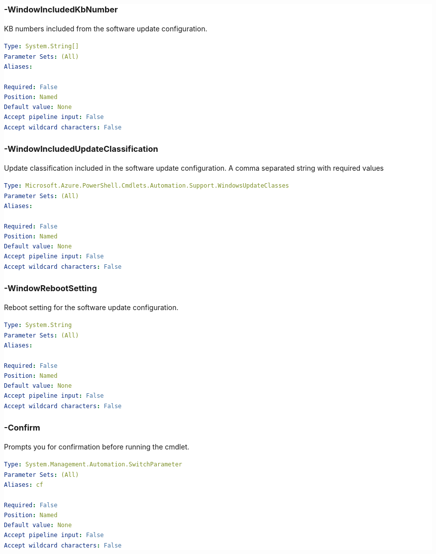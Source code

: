 ### -WindowIncludedKbNumber
KB numbers included from the software update configuration.

```yaml
Type: System.String[]
Parameter Sets: (All)
Aliases:

Required: False
Position: Named
Default value: None
Accept pipeline input: False
Accept wildcard characters: False
```

### -WindowIncludedUpdateClassification
Update classification included in the software update configuration.
A comma separated string with required values

```yaml
Type: Microsoft.Azure.PowerShell.Cmdlets.Automation.Support.WindowsUpdateClasses
Parameter Sets: (All)
Aliases:

Required: False
Position: Named
Default value: None
Accept pipeline input: False
Accept wildcard characters: False
```

### -WindowRebootSetting
Reboot setting for the software update configuration.

```yaml
Type: System.String
Parameter Sets: (All)
Aliases:

Required: False
Position: Named
Default value: None
Accept pipeline input: False
Accept wildcard characters: False
```

### -Confirm
Prompts you for confirmation before running the cmdlet.

```yaml
Type: System.Management.Automation.SwitchParameter
Parameter Sets: (All)
Aliases: cf

Required: False
Position: Named
Default value: None
Accept pipeline input: False
Accept wildcard characters: False
```
